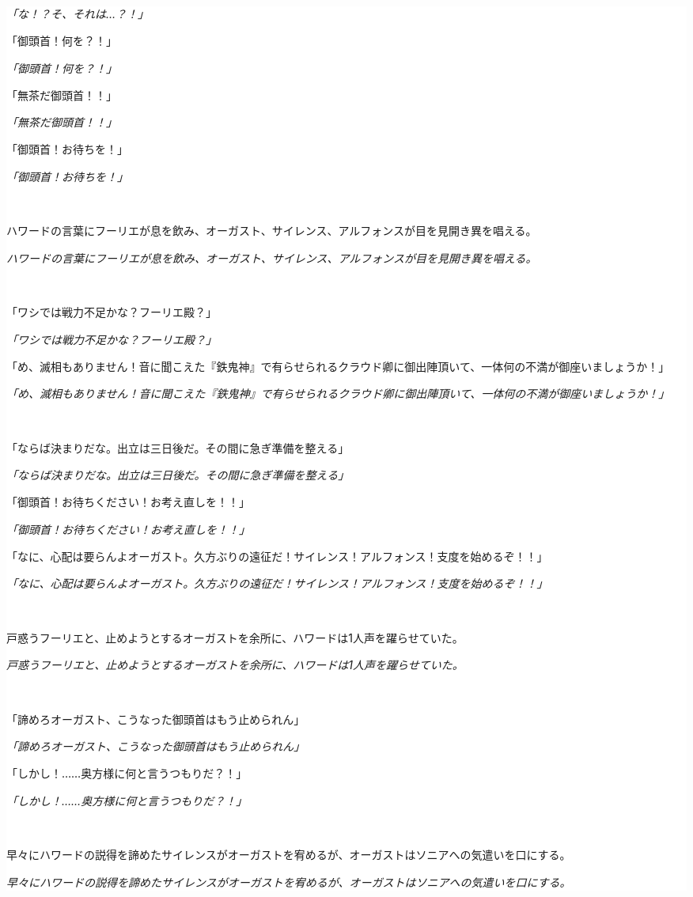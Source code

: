 *「な！？そ、それは…？！」*

「御頭首！何を？！」

*「御頭首！何を？！」*

「無茶だ御頭首！！」

*「無茶だ御頭首！！」*

「御頭首！お待ちを！」

*「御頭首！お待ちを！」*

&nbsp;

ハワードの言葉にフーリエが息を飲み、オーガスト、サイレンス、アルフォンスが目を見開き異を唱える。

*ハワードの言葉にフーリエが息を飲み、オーガスト、サイレンス、アルフォンスが目を見開き異を唱える。*

&nbsp;

「ワシでは戦力不足かな？フーリエ殿？」

*「ワシでは戦力不足かな？フーリエ殿？」*

「め、滅相もありません！音に聞こえた『鉄鬼神』で有らせられるクラウド卿に御出陣頂いて、一体何の不満が御座いましょうか！」

*「め、滅相もありません！音に聞こえた『鉄鬼神』で有らせられるクラウド卿に御出陣頂いて、一体何の不満が御座いましょうか！」*

&nbsp;

「ならば決まりだな。出立は三日後だ。その間に急ぎ準備を整える」

*「ならば決まりだな。出立は三日後だ。その間に急ぎ準備を整える」*

「御頭首！お待ちください！お考え直しを！！」

*「御頭首！お待ちください！お考え直しを！！」*

「なに、心配は要らんよオーガスト。久方ぶりの遠征だ！サイレンス！アルフォンス！支度を始めるぞ！！」

*「なに、心配は要らんよオーガスト。久方ぶりの遠征だ！サイレンス！アルフォンス！支度を始めるぞ！！」*

&nbsp;

戸惑うフーリエと、止めようとするオーガストを余所に、ハワードは1人声を躍らせていた。

*戸惑うフーリエと、止めようとするオーガストを余所に、ハワードは1人声を躍らせていた。*

&nbsp;

「諦めろオーガスト、こうなった御頭首はもう止められん」

*「諦めろオーガスト、こうなった御頭首はもう止められん」*

「しかし！……奥方様に何と言うつもりだ？！」

*「しかし！……奥方様に何と言うつもりだ？！」*

&nbsp;

早々にハワードの説得を諦めたサイレンスがオーガストを宥めるが、オーガストはソニアへの気遣いを口にする。

*早々にハワードの説得を諦めたサイレンスがオーガストを宥めるが、オーガストはソニアへの気遣いを口にする。*
